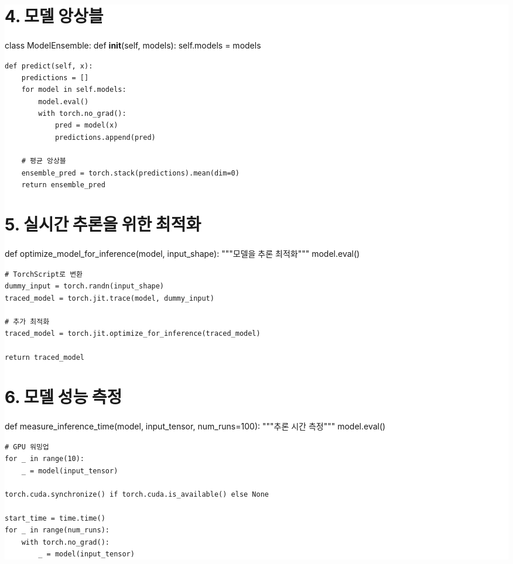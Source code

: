 # 4. 모델 앙상블
class ModelEnsemble:
    def __init__(self, models):
        self.models = models
        
    def predict(self, x):
        predictions = []
        for model in self.models:
            model.eval()
            with torch.no_grad():
                pred = model(x)
                predictions.append(pred)
        
        # 평균 앙상블
        ensemble_pred = torch.stack(predictions).mean(dim=0)
        return ensemble_pred

# 5. 실시간 추론을 위한 최적화
def optimize_model_for_inference(model, input_shape):
    """모델을 추론 최적화"""
    model.eval()
    
    # TorchScript로 변환
    dummy_input = torch.randn(input_shape)
    traced_model = torch.jit.trace(model, dummy_input)
    
    # 추가 최적화
    traced_model = torch.jit.optimize_for_inference(traced_model)
    
    return traced_model

# 6. 모델 성능 측정
def measure_inference_time(model, input_tensor, num_runs=100):
    """추론 시간 측정"""
    model.eval()
    
    # GPU 워밍업
    for _ in range(10):
        _ = model(input_tensor)
    
    torch.cuda.synchronize() if torch.cuda.is_available() else None
    
    start_time = time.time()
    for _ in range(num_runs):
        with torch.no_grad():
            _ = model(input_tensor)
    